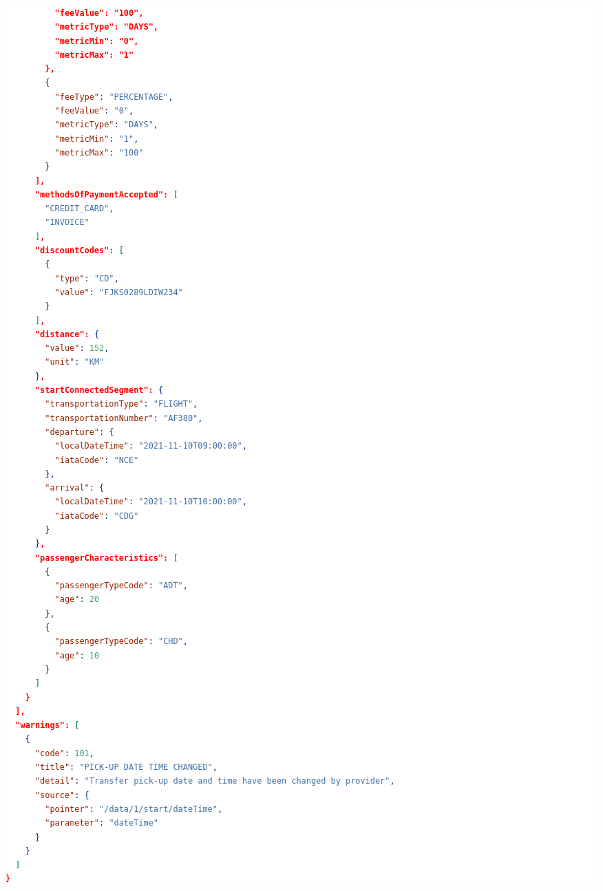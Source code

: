 ```json
          "feeValue": "100",
          "metricType": "DAYS",
          "metricMin": "0",
          "metricMax": "1"
        },
        {
          "feeType": "PERCENTAGE",
          "feeValue": "0",
          "metricType": "DAYS",
          "metricMin": "1",
          "metricMax": "100"
        }
      ],
      "methodsOfPaymentAccepted": [
        "CREDIT_CARD",
        "INVOICE"
      ],
      "discountCodes": [
        {
          "type": "CD",
          "value": "FJKS0289LDIW234"
        }
      ],
      "distance": {
        "value": 152,
        "unit": "KM"
      },
      "startConnectedSegment": {
        "transportationType": "FLIGHT",
        "transportationNumber": "AF380",
        "departure": {
          "localDateTime": "2021-11-10T09:00:00",
          "iataCode": "NCE"
        },
        "arrival": {
          "localDateTime": "2021-11-10T10:00:00",
          "iataCode": "CDG"
        }
      },
      "passengerCharacteristics": [
        {
          "passengerTypeCode": "ADT",
          "age": 20
        },
        {
          "passengerTypeCode": "CHD",
          "age": 10
        }
      ]
    }
  ],
  "warnings": [
    {
      "code": 101,
      "title": "PICK-UP DATE TIME CHANGED",
      "detail": "Transfer pick-up date and time have been changed by provider",
      "source": {
        "pointer": "/data/1/start/dateTime",
        "parameter": "dateTime"
      }
    }
  ]
}
```